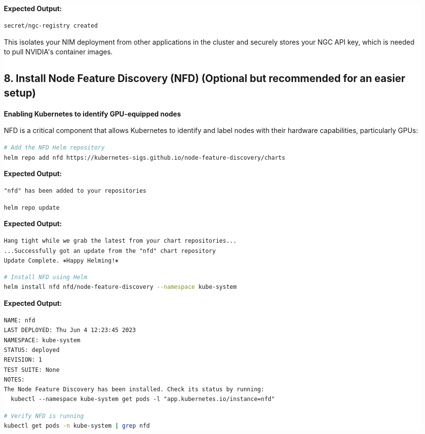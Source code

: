 **Expected Output:**
```
secret/ngc-registry created
```

This isolates your NIM deployment from other applications in the cluster and securely stores your NGC API key, which is needed to pull NVIDIA's container images.

## 8. Install Node Feature Discovery (NFD) (Optional but recommended for an easier setup)
**Enabling Kubernetes to identify GPU-equipped nodes**

NFD is a critical component that allows Kubernetes to identify and label nodes with their hardware capabilities, particularly GPUs:

```bash
# Add the NFD Helm repository
helm repo add nfd https://kubernetes-sigs.github.io/node-feature-discovery/charts
```

**Expected Output:**
```
"nfd" has been added to your repositories
```

```bash
helm repo update
```

**Expected Output:**
```
Hang tight while we grab the latest from your chart repositories...
...Successfully got an update from the "nfd" chart repository
Update Complete. ⎈Happy Helming!⎈
```

```bash
# Install NFD using Helm
helm install nfd nfd/node-feature-discovery --namespace kube-system
```

**Expected Output:**
```
NAME: nfd
LAST DEPLOYED: Thu Jun 4 12:23:45 2023
NAMESPACE: kube-system
STATUS: deployed
REVISION: 1
TEST SUITE: None
NOTES:
The Node Feature Discovery has been installed. Check its status by running:
  kubectl --namespace kube-system get pods -l "app.kubernetes.io/instance=nfd"
```

```bash
# Verify NFD is running
kubectl get pods -n kube-system | grep nfd
```
